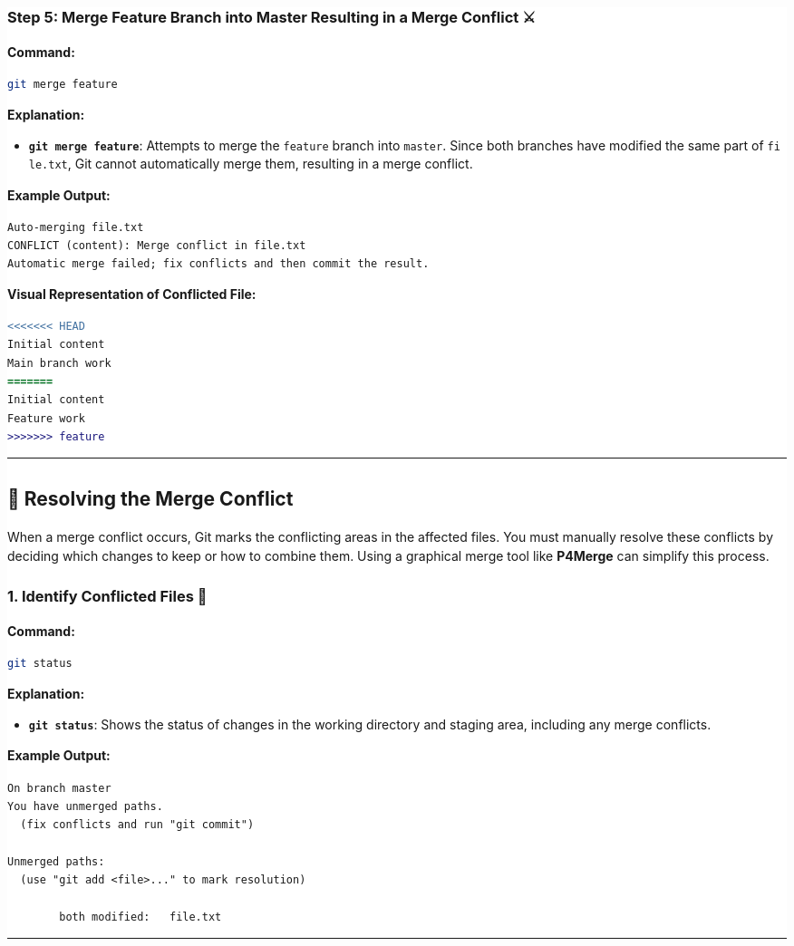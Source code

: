 
### Step 5: Merge Feature Branch into Master Resulting in a Merge Conflict ⚔️

**Command:**
```bash
git merge feature
```

**Explanation:**
- **`git merge feature`**: Attempts to merge the `feature` branch into `master`. Since both branches have modified the same part of `file.txt`, Git cannot automatically merge them, resulting in a merge conflict.

**Example Output:**
```
Auto-merging file.txt
CONFLICT (content): Merge conflict in file.txt
Automatic merge failed; fix conflicts and then commit the result.
```

**Visual Representation of Conflicted File:**
```diff
<<<<<<< HEAD
Initial content
Main branch work
=======
Initial content
Feature work
>>>>>>> feature
```

---

## 🔧 Resolving the Merge Conflict

When a merge conflict occurs, Git marks the conflicting areas in the affected files. You must manually resolve these conflicts by deciding which changes to keep or how to combine them. Using a graphical merge tool like **P4Merge** can simplify this process.

### 1. Identify Conflicted Files 🧐

**Command:**
```bash
git status
```

**Explanation:**
- **`git status`**: Shows the status of changes in the working directory and staging area, including any merge conflicts.

**Example Output:**
```
On branch master
You have unmerged paths.
  (fix conflicts and run "git commit")

Unmerged paths:
  (use "git add <file>..." to mark resolution)

        both modified:   file.txt
```

---